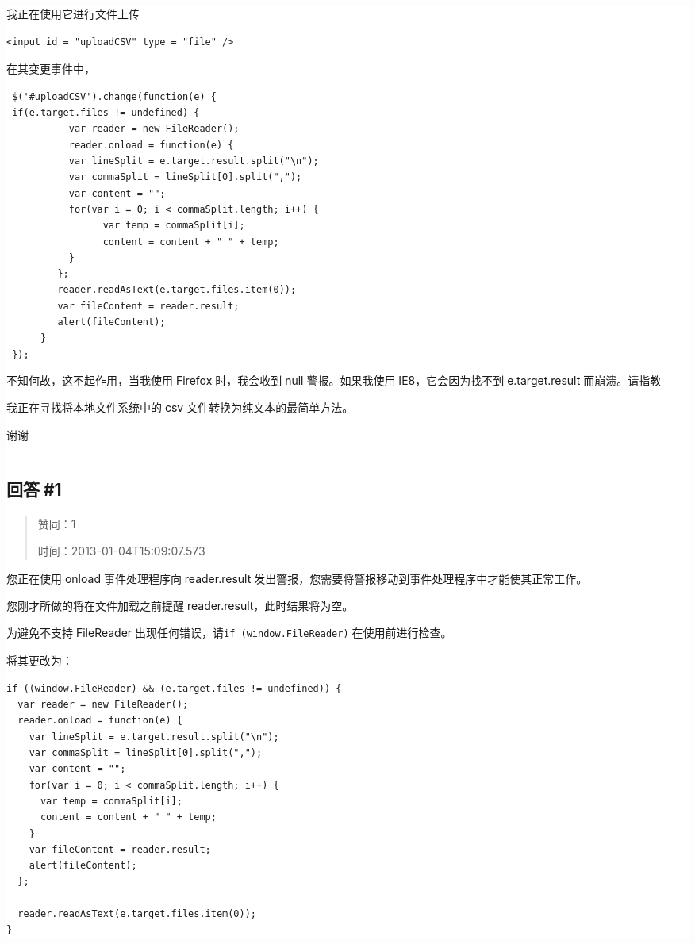 我正在使用它进行文件上传

```
<input id = "uploadCSV" type = "file" /> 
```

在其变更事件中，

```
 $('#uploadCSV').change(function(e) {
 if(e.target.files != undefined) {
           var reader = new FileReader(); 
           reader.onload = function(e) {
           var lineSplit = e.target.result.split("\n");
           var commaSplit = lineSplit[0].split(",");
           var content = "";
           for(var i = 0; i < commaSplit.length; i++) {
                 var temp = commaSplit[i];
                 content = content + " " + temp;
           }
         };
         reader.readAsText(e.target.files.item(0));
         var fileContent = reader.result;
         alert(fileContent);
      }
 }); 
```

不知何故，这不起作用，当我使用 Firefox 时，我会收到 null 警报。如果我使用 IE8，它会因为找不到 e.target.result 而崩溃。请指教

我正在寻找将本地文件系统中的 csv 文件转换为纯文本的最简单方法。

谢谢

* * *

## 回答 #1

> 赞同：1
> 
> 时间：2013-01-04T15:09:07.573

您正在使用 onload 事件处理程序向 reader.result 发出警报，您需要将警报移动到事件处理程序中才能使其正常工作。

您刚才所做的将在文件加载之前提醒 reader.result，此时结果将为空。

为避免不支持 FileReader 出现任何错误，请`if (window.FileReader)` 在使用前进行检查。

将其更改为：

```
if ((window.FileReader) && (e.target.files != undefined)) {
  var reader = new FileReader(); 
  reader.onload = function(e) {
    var lineSplit = e.target.result.split("\n");
    var commaSplit = lineSplit[0].split(",");
    var content = "";
    for(var i = 0; i < commaSplit.length; i++) {
      var temp = commaSplit[i];
      content = content + " " + temp;
    }
    var fileContent = reader.result;
    alert(fileContent);
  };

  reader.readAsText(e.target.files.item(0));    
} 
```
